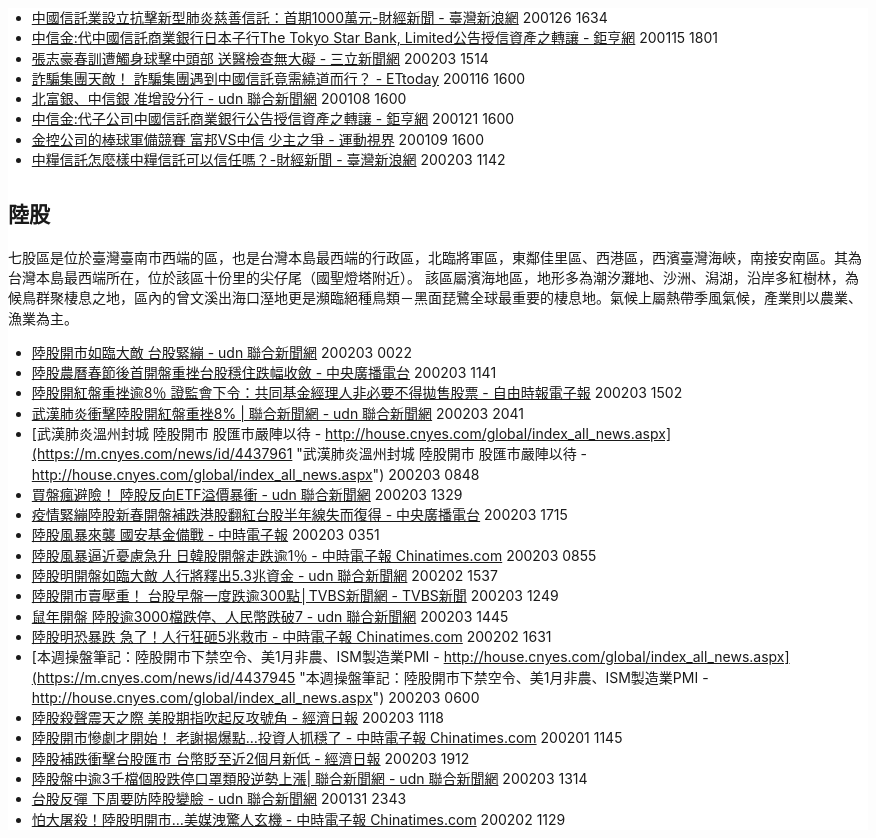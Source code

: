 - [中國信託業設立抗擊新型肺炎慈善信託：首期1000萬元-財經新聞 - 臺灣新浪網](https://news.sina.com.tw/article/20200126/34080828.html "中國信託業設立抗擊新型肺炎慈善信託：首期1000萬元-財經新聞 - 臺灣新浪網") 200126 1634
- [中信金:代中國信託商業銀行日本子行The Tokyo Star Bank, Limited公告授信資產之轉讓 - 鉅亨網](https://news.cnyes.com/news/id/4434596 "中信金:代中國信託商業銀行日本子行The Tokyo Star Bank, Limited公告授信資產之轉讓 - 鉅亨網") 200115 1801
- [張志豪春訓遭觸身球擊中頭部 送醫檢查無大礙 - 三立新聞網](https://www.setn.com/News.aspx?NewsID=682499 "張志豪春訓遭觸身球擊中頭部 送醫檢查無大礙 - 三立新聞網") 200203 1514
- [詐騙集團天敵！ 詐騙集團遇到中國信託竟需繞道而行？ - ETtoday](https://www.ettoday.net/news/20200116/1627410.htm "詐騙集團天敵！ 詐騙集團遇到中國信託竟需繞道而行？ - ETtoday") 200116 1600
- [北富銀、中信銀 准增設分行 - udn 聯合新聞網](https://udn.com/news/story/7239/4273928 "北富銀、中信銀 准增設分行 - udn 聯合新聞網") 200108 1600
- [中信金:代子公司中國信託商業銀行公告授信資產之轉讓 - 鉅亨網](https://m.cnyes.com/news/id/4436164 "中信金:代子公司中國信託商業銀行公告授信資產之轉讓 - 鉅亨網") 200121 1600
- [金控公司的棒球軍備競賽 富邦VS中信 少主之爭 - 運動視界](https://www.sportsv.net/articles/70650 "金控公司的棒球軍備競賽 富邦VS中信 少主之爭 - 運動視界") 200109 1600
- [中糧信託怎麼樣中糧信託可以信任嗎？-財經新聞 - 臺灣新浪網](https://news.sina.com.tw/article/20200203/34122536.html "中糧信託怎麼樣中糧信託可以信任嗎？-財經新聞 - 臺灣新浪網") 200203 1142

## 陸股

七股區是位於臺灣臺南市西端的區，也是台灣本島最西端的行政區，北臨將軍區，東鄰佳里區、西港區，西濱臺灣海峽，南接安南區。其為台灣本島最西端所在，位於該區十份里的尖仔尾（國聖燈塔附近）。
該區屬濱海地區，地形多為潮汐灘地、沙洲、潟湖，沿岸多紅樹林，為候鳥群聚棲息之地，區內的曾文溪出海口溼地更是瀕臨絕種鳥類－黑面琵鷺全球最重要的棲息地。氣候上屬熱帶季風氣候，產業則以農業、漁業為主。
- [陸股開市如臨大敵 台股緊繃 - udn 聯合新聞網](https://udn.com/news/story/11316/4317832 "陸股開市如臨大敵 台股緊繃 - udn 聯合新聞網") 200203 0022
- [陸股農曆春節後首開盤重挫台股穩住跌幅收斂 - 中央廣播電台](https://www.rti.org.tw/news/view/id/2050176 "陸股農曆春節後首開盤重挫台股穩住跌幅收斂 - 中央廣播電台") 200203 1141
- [陸股開紅盤重挫逾8％ 證監會下令：共同基金經理人非必要不得拋售股票 - 自由時報電子報](https://ec.ltn.com.tw/article/breakingnews/3056073 "陸股開紅盤重挫逾8％ 證監會下令：共同基金經理人非必要不得拋售股票 - 自由時報電子報") 200203 1502
- [武漢肺炎衝擊陸股開紅盤重挫8% | 聯合新聞網 - udn 聯合新聞網](https://udn.com/news/story/7333/4319333 "武漢肺炎衝擊陸股開紅盤重挫8% | 聯合新聞網 - udn 聯合新聞網") 200203 2041
- [武漢肺炎溫州封城 陸股開市 股匯市嚴陣以待 - http://house.cnyes.com/global/index_all_news.aspx](https://m.cnyes.com/news/id/4437961 "武漢肺炎溫州封城 陸股開市 股匯市嚴陣以待 - http://house.cnyes.com/global/index_all_news.aspx") 200203 0848
- [買盤瘋避險！ 陸股反向ETF溢價暴衝 - udn 聯合新聞網](https://udn.com/news/story/7251/4318562 "買盤瘋避險！ 陸股反向ETF溢價暴衝 - udn 聯合新聞網") 200203 1329
- [疫情緊繃陸股新春開盤補跌港股翻紅台股半年線失而復得 - 中央廣播電台](https://www.rti.org.tw/news/view/id/2050224 "疫情緊繃陸股新春開盤補跌港股翻紅台股半年線失而復得 - 中央廣播電台") 200203 1715
- [陸股風暴來襲 國安基金備戰 - 中時電子報](https://www.chinatimes.com/newspapers/20200203000194-260202 "陸股風暴來襲 國安基金備戰 - 中時電子報") 200203 0351
- [陸股風暴逼近憂慮急升 日韓股開盤走跌逾1％ - 中時電子報 Chinatimes.com](https://www.chinatimes.com/realtimenews/20200203001254-260410 "陸股風暴逼近憂慮急升 日韓股開盤走跌逾1％ - 中時電子報 Chinatimes.com") 200203 0855
- [陸股明開盤如臨大敵 人行將釋出5.3兆資金 - udn 聯合新聞網](https://udn.com/news/story/6656/4317062 "陸股明開盤如臨大敵 人行將釋出5.3兆資金 - udn 聯合新聞網") 200202 1537
- [陸股開市賣壓重！ 台股早盤一度跌逾300點│TVBS新聞網 - TVBS新聞](https://news.tvbs.com.tw/world/1270868 "陸股開市賣壓重！ 台股早盤一度跌逾300點│TVBS新聞網 - TVBS新聞") 200203 1249
- [鼠年開盤 陸股逾3000檔跌停、人民幣跌破7 - udn 聯合新聞網](https://udn.com/news/story/7333/4318434 "鼠年開盤 陸股逾3000檔跌停、人民幣跌破7 - udn 聯合新聞網") 200203 1445
- [陸股明恐暴跌 急了！人行狂砸5兆救市 - 中時電子報 Chinatimes.com](https://www.chinatimes.com/realtimenews/20200202002194-260410 "陸股明恐暴跌 急了！人行狂砸5兆救市 - 中時電子報 Chinatimes.com") 200202 1631
- [本週操盤筆記：陸股開市下禁空令、美1月非農、ISM製造業PMI - http://house.cnyes.com/global/index_all_news.aspx](https://m.cnyes.com/news/id/4437945 "本週操盤筆記：陸股開市下禁空令、美1月非農、ISM製造業PMI - http://house.cnyes.com/global/index_all_news.aspx") 200203 0600
- [陸股殺聲震天之際 美股期指吹起反攻號角 - 經濟日報](https://money.udn.com/money/story/5599/4318215 "陸股殺聲震天之際 美股期指吹起反攻號角 - 經濟日報") 200203 1118
- [陸股開市慘劇才開始！ 老謝揭爆點…投資人抓穩了 - 中時電子報 Chinatimes.com](https://www.chinatimes.com/realtimenews/20200201001535-260410 "陸股開市慘劇才開始！ 老謝揭爆點…投資人抓穩了 - 中時電子報 Chinatimes.com") 200201 1145
- [陸股補跌衝擊台股匯市 台幣貶至近2個月新低 - 經濟日報](https://money.udn.com/money/story/5616/4319232 "陸股補跌衝擊台股匯市 台幣貶至近2個月新低 - 經濟日報") 200203 1912
- [陸股盤中逾3千檔個股跌停口罩類股逆勢上漲| 聯合新聞網 - udn 聯合新聞網](https://udn.com/news/story/7333/4318536 "陸股盤中逾3千檔個股跌停口罩類股逆勢上漲| 聯合新聞網 - udn 聯合新聞網") 200203 1314
- [台股反彈 下周要防陸股變臉 - udn 聯合新聞網](https://udn.com/news/story/11316/4314679 "台股反彈 下周要防陸股變臉 - udn 聯合新聞網") 200131 2343
- [怕大屠殺！陸股明開市…美媒洩驚人玄機 - 中時電子報 Chinatimes.com](https://www.chinatimes.com/realtimenews/20200202001341-260410 "怕大屠殺！陸股明開市…美媒洩驚人玄機 - 中時電子報 Chinatimes.com") 200202 1129
